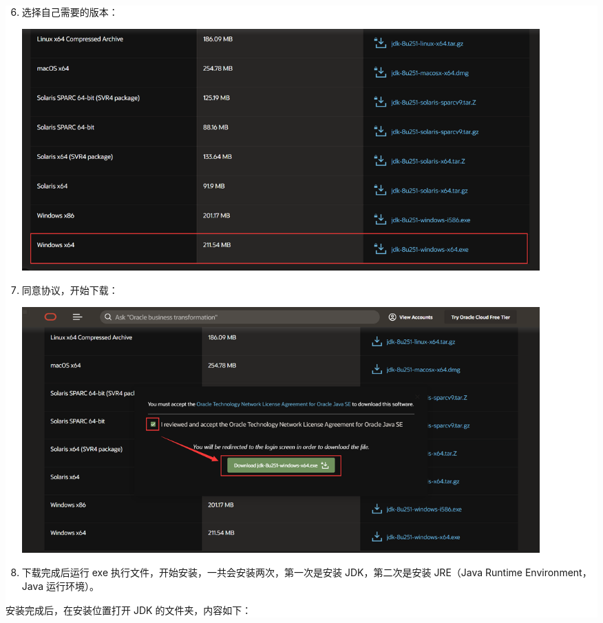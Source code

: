 6. 选择自己需要的版本：

   <img src="!assets/JavaBasics/image-20200422004854336.png" alt="image-20200422004854336" style="width:90%;" />
   
7. 同意协议，开始下载：

   <img src="!assets/JavaBasics/image-20200422005006331.png" alt="image-20200422005006331" style="width:90%;" />
   
8. 下载完成后运行 exe 执行文件，开始安装，一共会安装两次，第一次是安装 JDK，第二次是安装 JRE（Java Runtime Environment，Java 运行环境）。



安装完成后，在安装位置打开 JDK 的文件夹，内容如下：
